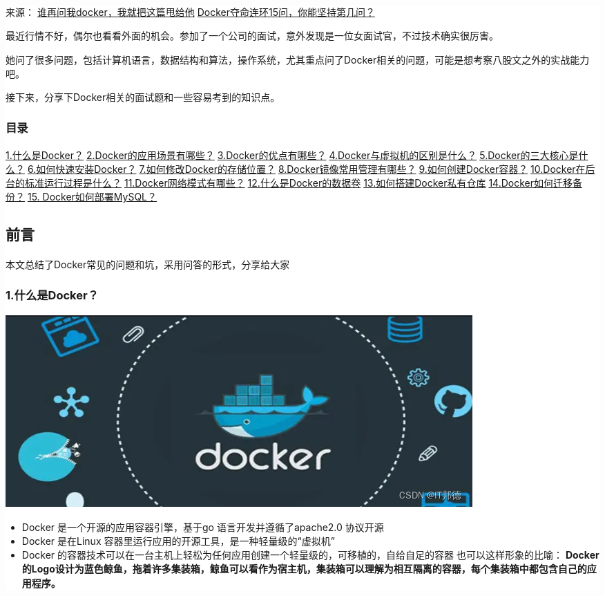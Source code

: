 来源：
[谁再问我docker，我就把这篇甩给他](https://mp.weixin.qq.com/s/7ialGz6RSYqzPMzSyzRoqw)
[Docker夺命连环15问，你能坚持第几问？](https://blog.csdn.net/weixin_41645135/article/details/125513040)

最近行情不好，偶尔也看看外面的机会。参加了一个公司的面试，意外发现是一位女面试官，不过技术确实很厉害。  

她问了很多问题，包括计算机语言，数据结构和算法，操作系统，尤其重点问了Docker相关的问题，可能是想考察八股文之外的实战能力吧。  

接下来，分享下Docker相关的面试题和一些容易考到的知识点。

### 目录
[1.什么是Docker？](#1.什么是Docker？)
[2.Docker的应用场景有哪些？](#2.Docker的应用场景有哪些？)
[3.Docker的优点有哪些？](#3.Docker的优点有哪些？)
[4.Docker与虚拟机的区别是什么？](#4.Docker与虚拟机的区别是什么？)
[5.Docker的三大核心是什么？](#5.Docker的三大核心是什么？)
[6.如何快速安装Docker？](#6.如何快速安装Docker？)
[7.如何修改Docker的存储位置？](#7.如何修改Docker的存储位置？)
[8.Docker镜像常用管理有哪些？](#8.Docker镜像常用管理有哪些？)
[9.如何创建Docker容器？](#9.如何创建Docker容器？)
[10.Docker在后台的标准运行过程是什么？](#10.Docker在后台的标准运行过程是什么？)
[11.Docker网络模式有哪些？](#11.Docker网络模式有哪些？)
[12.什么是Docker的数据卷](#12.什么是Docker的数据卷)
[13.如何搭建Docker私有仓库](#13.如何搭建Docker私有仓库)
[14.Docker如何迁移备份？](#14.Docker如何迁移备份？)
[15. Docker如何部署MySQL？](#15.%20Docker如何部署MySQL？)

## 前言

本文总结了Docker常见的问题和坑，采用问答的形式，分享给大家

### 1.什么是Docker？
![](attachments/docker_logo.png)
- Docker 是一个开源的应用容器引擎，基于go 语言开发并遵循了apache2.0 协议开源
- Docker 是在Linux 容器里运行应用的开源工具，是一种轻量级的“虚拟机”
- Docker 的容器技术可以在一台主机上轻松为任何应用创建一个轻量级的，可移植的，自给自足的容器
也可以这样形象的比喻：
**Docker 的Logo设计为蓝色鲸鱼，拖着许多集装箱，鲸鱼可以看作为宿主机，集装箱可以理解为相互隔离的容器，每个集装箱中都包含自己的应用程序。**
